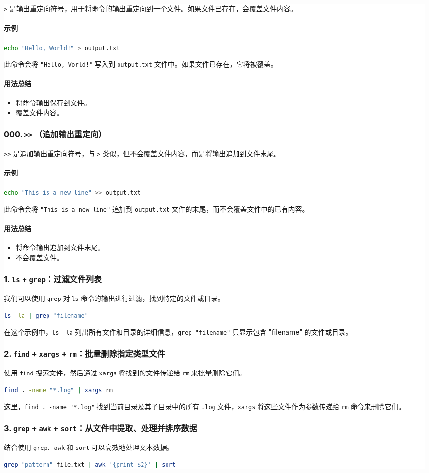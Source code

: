 `>` 是输出重定向符号，用于将命令的输出重定向到一个文件。如果文件已存在，会覆盖文件内容。

#### 示例

```bash
echo "Hello, World!" > output.txt
```

此命令会将 `"Hello, World!"` 写入到 `output.txt` 文件中。如果文件已存在，它将被覆盖。

#### 用法总结

- 将命令输出保存到文件。
- 覆盖文件内容。

### 000. `>>` （追加输出重定向）

`>>` 是追加输出重定向符号，与 `>` 类似，但不会覆盖文件内容，而是将输出追加到文件末尾。

#### 示例

```bash
echo "This is a new line" >> output.txt
```

此命令会将 `"This is a new line"` 追加到 `output.txt` 文件的末尾，而不会覆盖文件中的已有内容。

#### 用法总结

- 将命令输出追加到文件末尾。
- 不会覆盖文件。

### 1. `ls` + `grep`：过滤文件列表

我们可以使用 `grep` 对 `ls` 命令的输出进行过滤，找到特定的文件或目录。

```bash
ls -la | grep "filename"
```

在这个示例中，`ls -la` 列出所有文件和目录的详细信息，`grep "filename"` 只显示包含 "filename" 的文件或目录。

### 2. `find` + `xargs` + `rm`：批量删除指定类型文件

使用 `find` 搜索文件，然后通过 `xargs` 将找到的文件传递给 `rm` 来批量删除它们。

```bash
find . -name "*.log" | xargs rm
```

这里，`find . -name "*.log"` 找到当前目录及其子目录中的所有 `.log` 文件，`xargs` 将这些文件作为参数传递给 `rm` 命令来删除它们。

### 3. `grep` + `awk` + `sort`：从文件中提取、处理并排序数据

结合使用 `grep`、`awk` 和 `sort` 可以高效地处理文本数据。

```bash
grep "pattern" file.txt | awk '{print $2}' | sort
```
